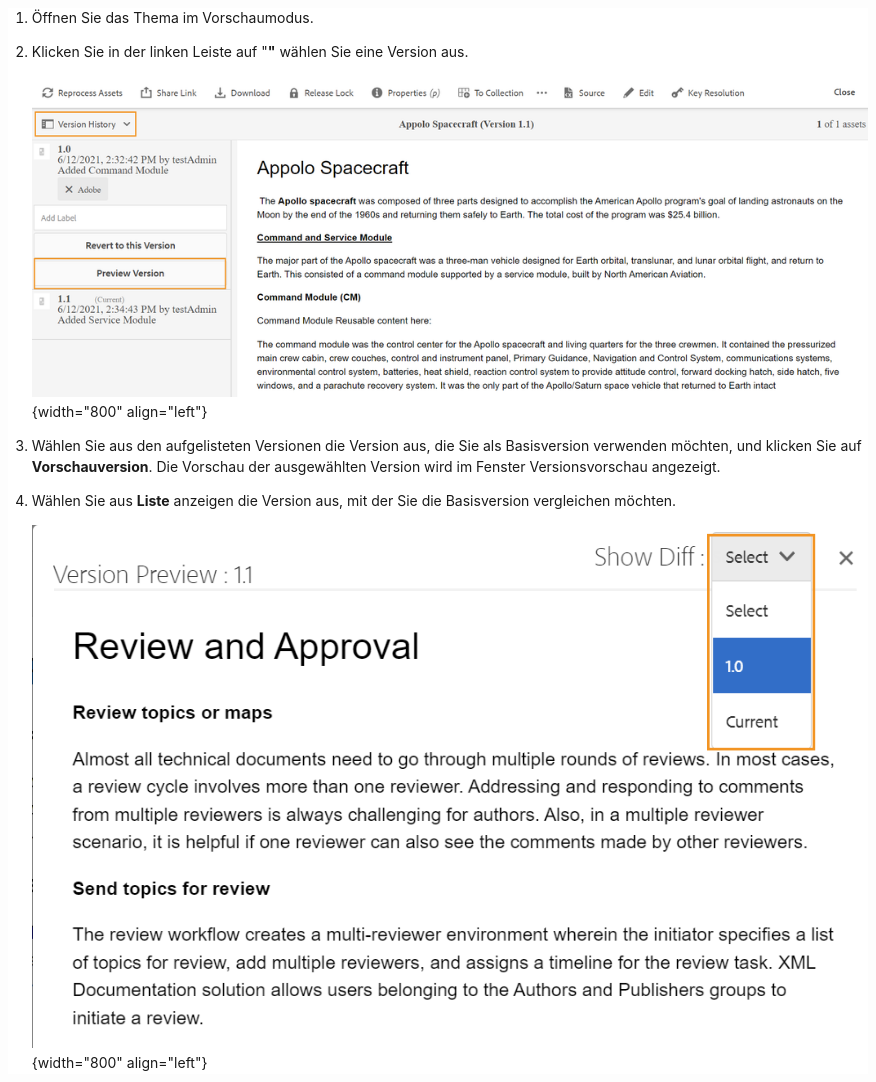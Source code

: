    1. Öffnen Sie das Thema im Vorschaumodus.

   1. Klicken Sie in der linken Leiste auf &quot;**&quot;** wählen Sie eine Version aus.

      ![](images/timeline-versions62_cs.png){width="800" align="left"}

   1. Wählen Sie aus den aufgelisteten Versionen die Version aus, die Sie als Basisversion verwenden möchten, und klicken Sie auf **Vorschauversion**. Die Vorschau der ausgewählten Version wird im Fenster Versionsvorschau angezeigt.

   1. Wählen Sie aus **Liste** anzeigen die Version aus, mit der Sie die Basisversion vergleichen möchten.

      ![](images/show-diff-list-cropped.png){width="800" align="left"}
